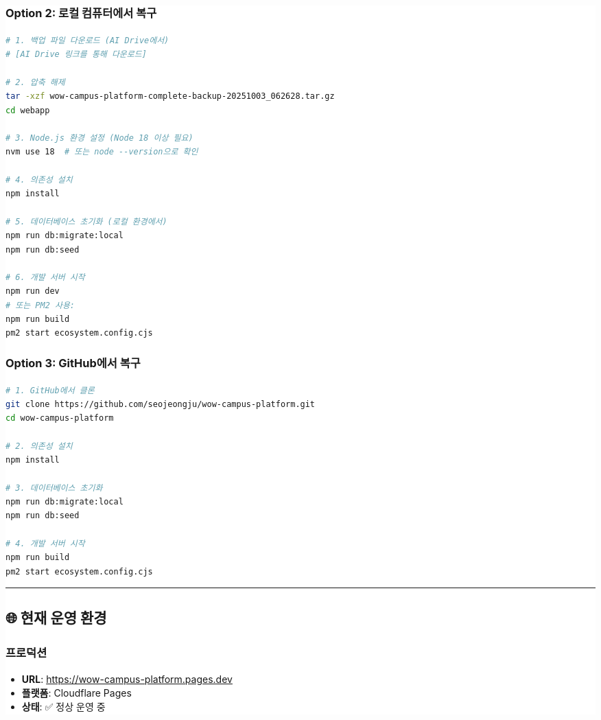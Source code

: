 ```bash
```

### **Option 2: 로컬 컴퓨터에서 복구**
```bash
# 1. 백업 파일 다운로드 (AI Drive에서)
# [AI Drive 링크를 통해 다운로드]

# 2. 압축 해제
tar -xzf wow-campus-platform-complete-backup-20251003_062628.tar.gz
cd webapp

# 3. Node.js 환경 설정 (Node 18 이상 필요)
nvm use 18  # 또는 node --version으로 확인

# 4. 의존성 설치
npm install

# 5. 데이터베이스 초기화 (로컬 환경에서)
npm run db:migrate:local
npm run db:seed

# 6. 개발 서버 시작
npm run dev
# 또는 PM2 사용:
npm run build
pm2 start ecosystem.config.cjs
```

### **Option 3: GitHub에서 복구**
```bash
# 1. GitHub에서 클론
git clone https://github.com/seojeongju/wow-campus-platform.git
cd wow-campus-platform

# 2. 의존성 설치
npm install

# 3. 데이터베이스 초기화
npm run db:migrate:local
npm run db:seed

# 4. 개발 서버 시작
npm run build
pm2 start ecosystem.config.cjs
```

---

## 🌐 **현재 운영 환경**

### **프로덕션**
- **URL**: https://wow-campus-platform.pages.dev
- **플랫폼**: Cloudflare Pages
- **상태**: ✅ 정상 운영 중
